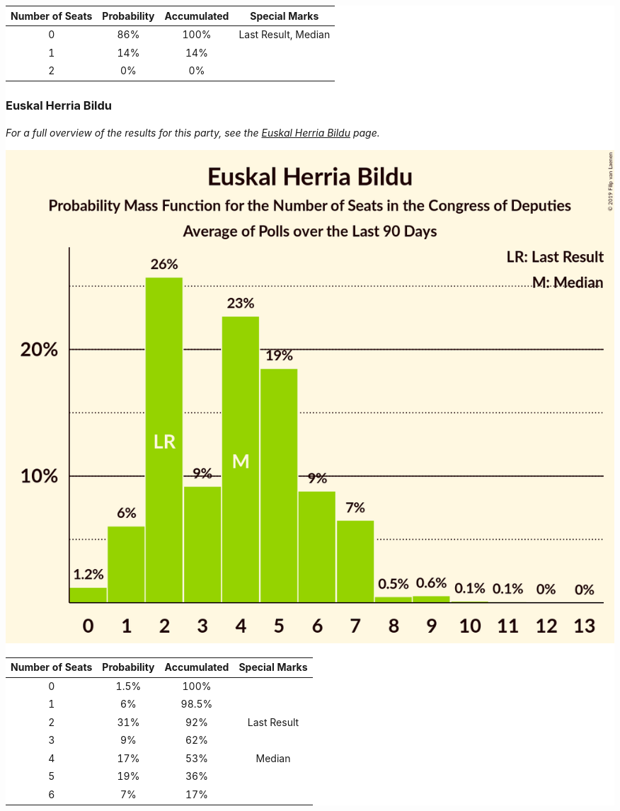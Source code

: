 | Number of Seats | Probability | Accumulated | Special Marks |
|:---------------:|:-----------:|:-----------:|:-------------:|
| 0 | 86% | 100% | Last Result, Median |
| 1 | 14% | 14% |  |
| 2 | 0% | 0% |  |

### Euskal Herria Bildu

*For a full overview of the results for this party, see the [Euskal Herria Bildu](party-euskalherriabildu.html) page.*

![Graph with seats probability mass function not yet produced](average-seats-pmf-euskalherriabildu.png "Seats Probability Mass Function")

| Number of Seats | Probability | Accumulated | Special Marks |
|:---------------:|:-----------:|:-----------:|:-------------:|
| 0 | 1.5% | 100% |  |
| 1 | 6% | 98.5% |  |
| 2 | 31% | 92% | Last Result |
| 3 | 9% | 62% |  |
| 4 | 17% | 53% | Median |
| 5 | 19% | 36% |  |
| 6 | 7% | 17% |  |
